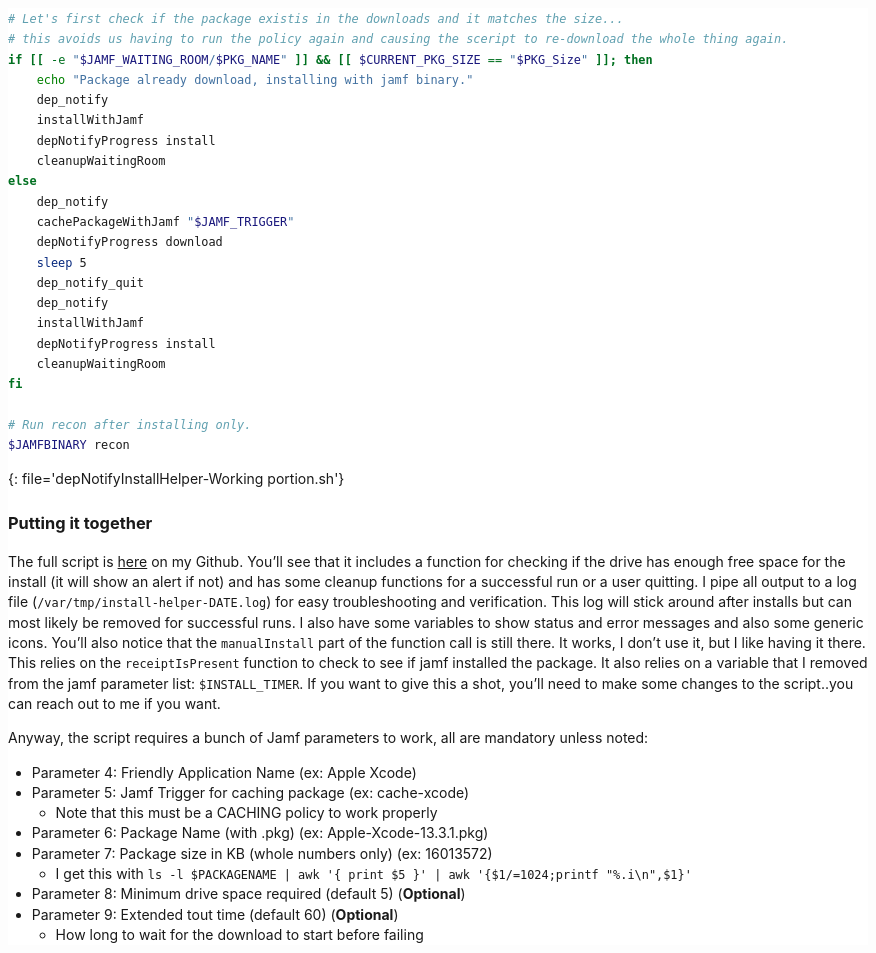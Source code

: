 ```bash
# Let's first check if the package existis in the downloads and it matches the size...
# this avoids us having to run the policy again and causing the sceript to re-download the whole thing again.
if [[ -e "$JAMF_WAITING_ROOM/$PKG_NAME" ]] && [[ $CURRENT_PKG_SIZE == "$PKG_Size" ]]; then
    echo "Package already download, installing with jamf binary."
    dep_notify
    installWithJamf
    depNotifyProgress install
    cleanupWaitingRoom
else
    dep_notify
    cachePackageWithJamf "$JAMF_TRIGGER"
    depNotifyProgress download
    sleep 5
    dep_notify_quit
    dep_notify
    installWithJamf
    depNotifyProgress install
    cleanupWaitingRoom
fi

# Run recon after installing only.
$JAMFBINARY recon
```
{: file='depNotifyInstallHelper-Working portion.sh'}

### Putting it together

The full script is [here](https://github.com/jmahlman/Mac-Admin-Scripts/blob/master/Jamf%20Large%20Install%20Helper.sh) on my Github. You’ll see that it includes a function for checking if the drive has enough free space for the install (it will show an alert if not) and has some cleanup functions for a successful run or a user quitting. I pipe all output to a log file (`/var/tmp/install-helper-DATE.log`) for easy troubleshooting and verification. This log will stick around after installs but can most likely be removed for successful runs. I also have some variables to show status and error messages and also some generic icons. You’ll also notice that the `manualInstall` part of the function call is still there. It works, I don’t use it, but I like having it there. This relies on the `receiptIsPresent` function to check to see if jamf installed the package. It also relies on a variable that I removed from the jamf parameter list: `$INSTALL_TIMER`. If you want to give this a shot, you’ll need to make some changes to the script..you can reach out to me if you want.

Anyway, the script requires a bunch of Jamf parameters to work, all are mandatory unless noted:

- Parameter 4: Friendly Application Name (ex: Apple Xcode)
- Parameter 5: Jamf Trigger for caching package (ex: cache-xcode)
  - Note that this must be a CACHING policy to work properly
- Parameter 6: Package Name (with .pkg) (ex: Apple-Xcode-13.3.1.pkg)
- Parameter 7: Package size in KB (whole numbers only) (ex: 16013572)
  - I get this with `ls -l $PACKAGENAME | awk '{ print $5 }' | awk '{$1/=1024;printf "%.i\n",$1}'`
- Parameter 8: Minimum drive space required (default 5) (**Optional**)
- Parameter 9: Extended tout time (default 60) (**Optional**)
  - How long to wait for the download to start before failing
